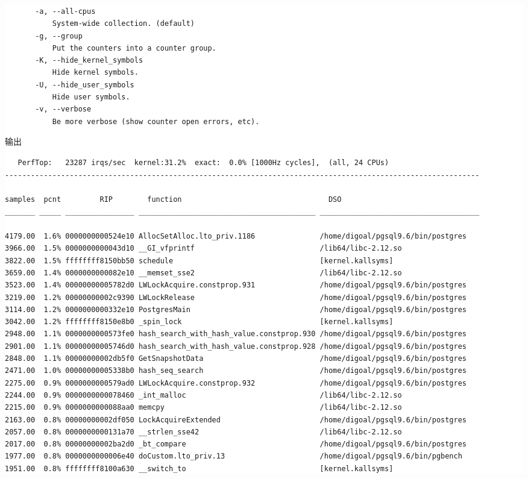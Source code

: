 ```
       -a, --all-cpus
           System-wide collection. (default)
       -g, --group
           Put the counters into a counter group.
       -K, --hide_kernel_symbols
           Hide kernel symbols.
       -U, --hide_user_symbols
           Hide user symbols.
       -v, --verbose
           Be more verbose (show counter open errors, etc).
```
  
输出  
  
```
   PerfTop:   23287 irqs/sec  kernel:31.2%  exact:  0.0% [1000Hz cycles],  (all, 24 CPUs)
--------------------------------------------------------------------------------------------------------------

samples  pcnt         RIP        function                                  DSO
_______ _____ ________________ _________________________________________ _____________________________________

4179.00  1.6% 0000000000524e10 AllocSetAlloc.lto_priv.1186               /home/digoal/pgsql9.6/bin/postgres 
3966.00  1.5% 0000000000043d10 __GI_vfprintf                             /lib64/libc-2.12.so                  
3822.00  1.5% ffffffff8150bb50 schedule                                  [kernel.kallsyms]                    
3659.00  1.4% 0000000000082e10 __memset_sse2                             /lib64/libc-2.12.so                  
3523.00  1.4% 00000000005782d0 LWLockAcquire.constprop.931               /home/digoal/pgsql9.6/bin/postgres 
3219.00  1.2% 00000000002c9390 LWLockRelease                             /home/digoal/pgsql9.6/bin/postgres 
3114.00  1.2% 0000000000332e10 PostgresMain                              /home/digoal/pgsql9.6/bin/postgres 
3042.00  1.2% ffffffff8150e8b0 _spin_lock                                [kernel.kallsyms]                    
2948.00  1.1% 0000000000573fe0 hash_search_with_hash_value.constprop.930 /home/digoal/pgsql9.6/bin/postgres 
2901.00  1.1% 00000000005746d0 hash_search_with_hash_value.constprop.928 /home/digoal/pgsql9.6/bin/postgres 
2848.00  1.1% 00000000002db5f0 GetSnapshotData                           /home/digoal/pgsql9.6/bin/postgres 
2471.00  1.0% 00000000005338b0 hash_seq_search                           /home/digoal/pgsql9.6/bin/postgres 
2275.00  0.9% 0000000000579ad0 LWLockAcquire.constprop.932               /home/digoal/pgsql9.6/bin/postgres 
2244.00  0.9% 0000000000078460 _int_malloc                               /lib64/libc-2.12.so                  
2215.00  0.9% 0000000000088aa0 memcpy                                    /lib64/libc-2.12.so                  
2163.00  0.8% 00000000002df050 LockAcquireExtended                       /home/digoal/pgsql9.6/bin/postgres 
2057.00  0.8% 0000000000131a70 __strlen_sse42                            /lib64/libc-2.12.so                  
2017.00  0.8% 00000000002ba2d0 _bt_compare                               /home/digoal/pgsql9.6/bin/postgres 
1977.00  0.8% 0000000000006e40 doCustom.lto_priv.13                      /home/digoal/pgsql9.6/bin/pgbench  
1951.00  0.8% ffffffff8100a630 __switch_to                               [kernel.kallsyms]                    
```